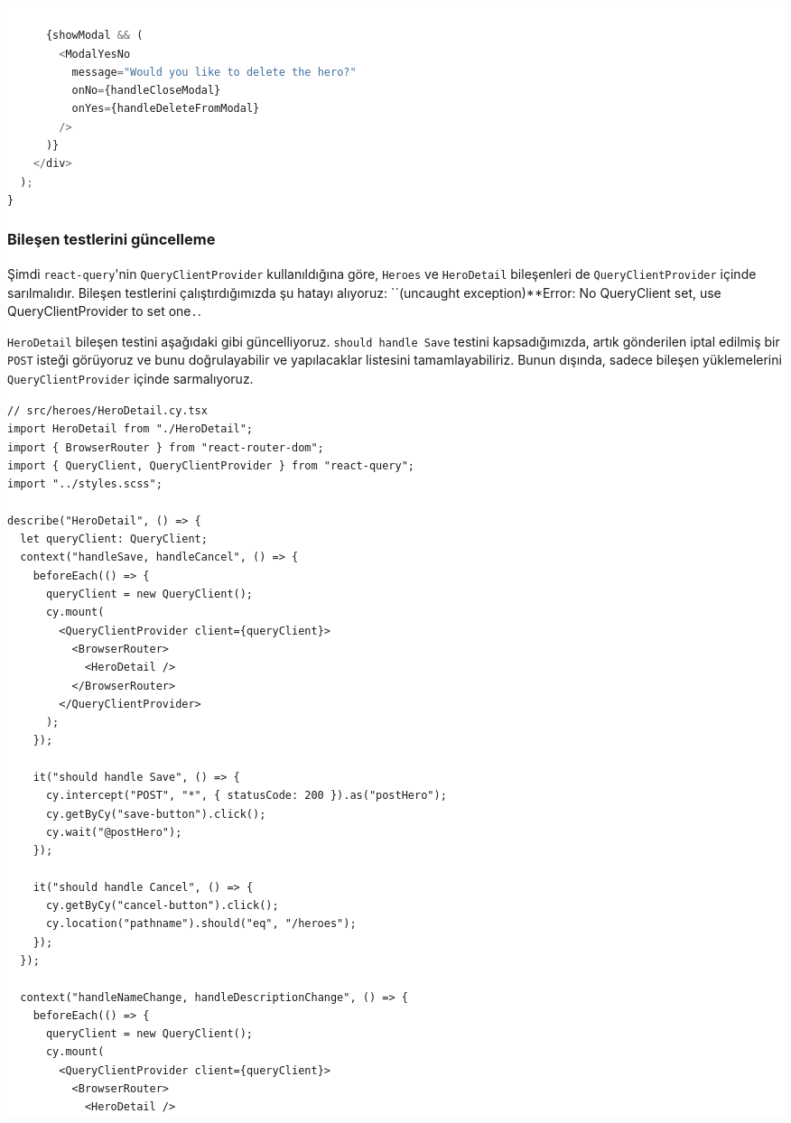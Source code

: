 ```typescript

      {showModal && (
        <ModalYesNo
          message="Would you like to delete the hero?"
          onNo={handleCloseModal}
          onYes={handleDeleteFromModal}
        />
      )}
    </div>
  );
}
```

### Bileşen testlerini güncelleme

Şimdi `react-query`'nin `QueryClientProvider` kullanıldığına göre, `Heroes` ve `HeroDetail` bileşenleri de `QueryClientProvider` içinde sarılmalıdır. Bileşen testlerini çalıştırdığımızda şu hatayı alıyoruz: ``(uncaught exception)**Error: No QueryClient set, use QueryClientProvider to set one`.`.

`HeroDetail` bileşen testini aşağıdaki gibi güncelliyoruz. `should handle Save` testini kapsadığımızda, artık gönderilen iptal edilmiş bir `POST` isteği görüyoruz ve bunu doğrulayabilir ve yapılacaklar listesini tamamlayabiliriz. Bunun dışında, sadece bileşen yüklemelerini `QueryClientProvider` içinde sarmalıyoruz.

```tsx
// src/heroes/HeroDetail.cy.tsx
import HeroDetail from "./HeroDetail";
import { BrowserRouter } from "react-router-dom";
import { QueryClient, QueryClientProvider } from "react-query";
import "../styles.scss";

describe("HeroDetail", () => {
  let queryClient: QueryClient;
  context("handleSave, handleCancel", () => {
    beforeEach(() => {
      queryClient = new QueryClient();
      cy.mount(
        <QueryClientProvider client={queryClient}>
          <BrowserRouter>
            <HeroDetail />
          </BrowserRouter>
        </QueryClientProvider>
      );
    });

    it("should handle Save", () => {
      cy.intercept("POST", "*", { statusCode: 200 }).as("postHero");
      cy.getByCy("save-button").click();
      cy.wait("@postHero");
    });

    it("should handle Cancel", () => {
      cy.getByCy("cancel-button").click();
      cy.location("pathname").should("eq", "/heroes");
    });
  });

  context("handleNameChange, handleDescriptionChange", () => {
    beforeEach(() => {
      queryClient = new QueryClient();
      cy.mount(
        <QueryClientProvider client={queryClient}>
          <BrowserRouter>
            <HeroDetail />
```